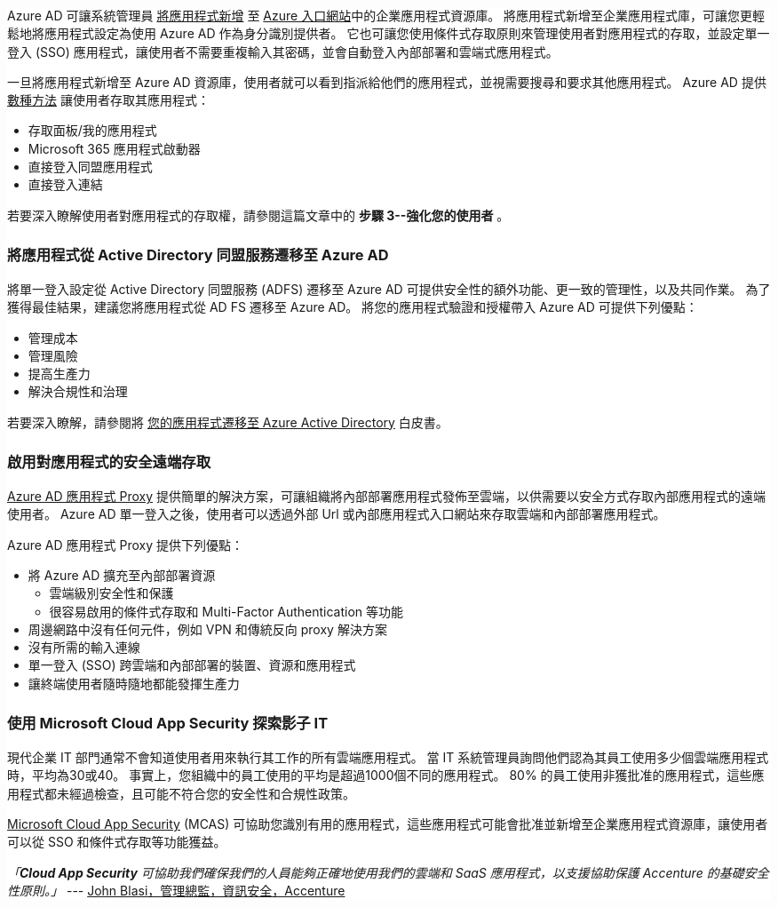 Azure AD 可讓系統管理員 [將應用程式新增](../manage-apps/add-application-portal.md) 至 [Azure 入口網站](https://portal.azure.com/)中的企業應用程式資源庫。 將應用程式新增至企業應用程式庫，可讓您更輕鬆地將應用程式設定為使用 Azure AD 作為身分識別提供者。 它也可讓您使用條件式存取原則來管理使用者對應用程式的存取，並設定單一登入 (SSO) 應用程式，讓使用者不需要重複輸入其密碼，並會自動登入內部部署和雲端式應用程式。

一旦將應用程式新增至 Azure AD 資源庫，使用者就可以看到指派給他們的應用程式，並視需要搜尋和要求其他應用程式。 Azure AD 提供 [數種方法](../manage-apps/end-user-experiences.md) 讓使用者存取其應用程式：

* 存取面板/我的應用程式
* Microsoft 365 應用程式啟動器
* 直接登入同盟應用程式
* 直接登入連結

若要深入瞭解使用者對應用程式的存取權，請參閱這篇文章中的 **步驟 3--強化您的使用者** 。

### <a name="migrate-apps-from-active-directory-federation-services-to-azure-ad"></a>將應用程式從 Active Directory 同盟服務遷移至 Azure AD

將單一登入設定從 Active Directory 同盟服務 (ADFS) 遷移至 Azure AD 可提供安全性的額外功能、更一致的管理性，以及共同作業。 為了獲得最佳結果，建議您將應用程式從 AD FS 遷移至 Azure AD。 將您的應用程式驗證和授權帶入 Azure AD 可提供下列優點：

* 管理成本
* 管理風險
* 提高生產力
* 解決合規性和治理

若要深入瞭解，請參閱將 [您的應用程式遷移至 Azure Active Directory](https://aka.ms/migrateapps/whitepaper) 白皮書。

### <a name="enable-secure-remote-access-to-apps"></a>啟用對應用程式的安全遠端存取

[Azure AD 應用程式 Proxy](../manage-apps/what-is-application-proxy.md) 提供簡單的解決方案，可讓組織將內部部署應用程式發佈至雲端，以供需要以安全方式存取內部應用程式的遠端使用者。 Azure AD 單一登入之後，使用者可以透過外部 Url 或內部應用程式入口網站來存取雲端和內部部署應用程式。

Azure AD 應用程式 Proxy 提供下列優點：

* 將 Azure AD 擴充至內部部署資源
  * 雲端級別安全性和保護
  * 很容易啟用的條件式存取和 Multi-Factor Authentication 等功能
* 周邊網路中沒有任何元件，例如 VPN 和傳統反向 proxy 解決方案
* 沒有所需的輸入連線
* 單一登入 (SSO) 跨雲端和內部部署的裝置、資源和應用程式
* 讓終端使用者隨時隨地都能發揮生產力

### <a name="discover-shadow-it-with-microsoft-cloud-app-security"></a>使用 Microsoft Cloud App Security 探索影子 IT

現代企業 IT 部門通常不會知道使用者用來執行其工作的所有雲端應用程式。 當 IT 系統管理員詢問他們認為其員工使用多少個雲端應用程式時，平均為30或40。 事實上，您組織中的員工使用的平均是超過1000個不同的應用程式。 80% 的員工使用非獲批准的應用程式，這些應用程式都未經過檢查，且可能不符合您的安全性和合規性政策。

[Microsoft Cloud App Security](/cloud-app-security/what-is-cloud-app-security) (MCAS) 可協助您識別有用的應用程式，這些應用程式可能會批准並新增至企業應用程式資源庫，讓使用者可以從 SSO 和條件式存取等功能獲益。

<em>「**Cloud App Security** 可協助我們確保我們的人員能夠正確地使用我們的雲端和 SaaS 應用程式，以支援協助保護 Accenture 的基礎安全性原則。」</em> --- [John Blasi，管理總監，資訊安全，Accenture](https://customers.microsoft.com/story/accenture-professional-services-cloud-app-security)
